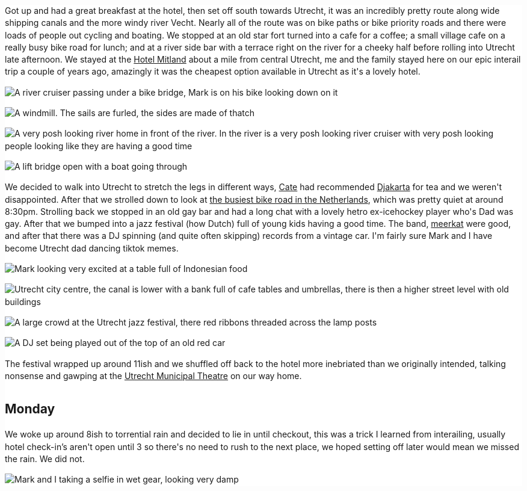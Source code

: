 Got up and had a great breakfast at the hotel, then set off south towards Utrecht, it was an incredibly pretty route along wide shipping canals and the more windy river Vecht. Nearly all of the route was on bike paths or bike priority roads and there were loads of people out cycling and boating. We stopped at an old star fort turned into a cafe for a coffee; a small village cafe on a really busy bike road for lunch; and at a river side bar with a terrace right on the river for a cheeky half before rolling into Utrecht late afternoon. We stayed at the [Hotel Mitland](https://www.mitland.nl/en/) about a mile from central Utrecht, me and the family stayed here on our epic interail trip a couple of years ago, amazingly it was the cheapest option available in Utrecht as it's a lovely hotel.

![A river cruiser passing under a bike bridge, Mark is on his bike looking down on it](/images/river_cruiser.jpg)

![A windmill. The sails are furled, the sides are made of thatch](/images/windmill1.jpg)

![A very posh looking river home in front of the river. In the river is a very posh looking river cruiser with very posh looking people looking like they are having a good time](images/posh_river_home.jpg)

![A lift bridge open with a boat going through](/images/lift_bridge.jpg)


We decided to walk into Utrecht to stretch the legs in different ways, [Cate](https://www.linkedin.com/in/cate-mclaurin/) had recommended [Djakarta](https://djakarta.nl/) for tea and we weren't disappointed. After that we strolled down to look at [the busiest bike road in the Netherlands](https://youtu.be/ynwMN3Z9Og8), which was pretty quiet at around 8:30pm. Strolling back we stopped in an old gay bar and had a long chat with a lovely hetro ex-icehockey player who's Dad was gay. After that we bumped into a jazz festival (how Dutch) full of young kids having a good time. The band, [meerkat](https://open.spotify.com/album/4puAk9A73ngB1gvjubOegz?nd=1&dlsi=83a9251826b547e6) were good, and after that there was a DJ spinning (and quite often skipping) records from a vintage car. I'm fairly sure Mark and I have become Utrecht dad dancing tiktok memes.

![Mark looking very excited at a table full of Indonesian food](/images/indonesian.jpg)

![Utrecht city centre, the canal is lower with a bank full of cafe tables and umbrellas, there is then a higher street level with old buildings](/images/utrecht.jpg)

![A large crowd at the Utrecht jazz festival, there red ribbons threaded across the lamp posts](images/jazz_festival.jpg)

![A DJ set being played out of the top of an old red car](/images/DJ_car.jpg)

The festival wrapped up around 11ish and we shuffled off back to the hotel more inebriated than we originally intended, talking nonsense and gawping at the [Utrecht Municipal Theatre](https://nl.wikipedia.org/wiki/Stadsschouwburg_Utrecht) on our way home.


## Monday

<div class="strava-embed-placeholder" data-embed-type="activity" data-embed-id="11619944235" data-style="standard"></div><script src="https://strava-embeds.com/embed.js"></script>

We woke up around 8ish to torrential rain and decided to lie in until checkout, this was a trick I learned from interailing, usually hotel check-in’s aren't open until 3 so there's no need to rush to the next place, we hoped setting off later would mean we missed the rain. We did not.

![Mark and I taking a selfie in wet gear, looking very damp](images/wet_idiots.jpg)
